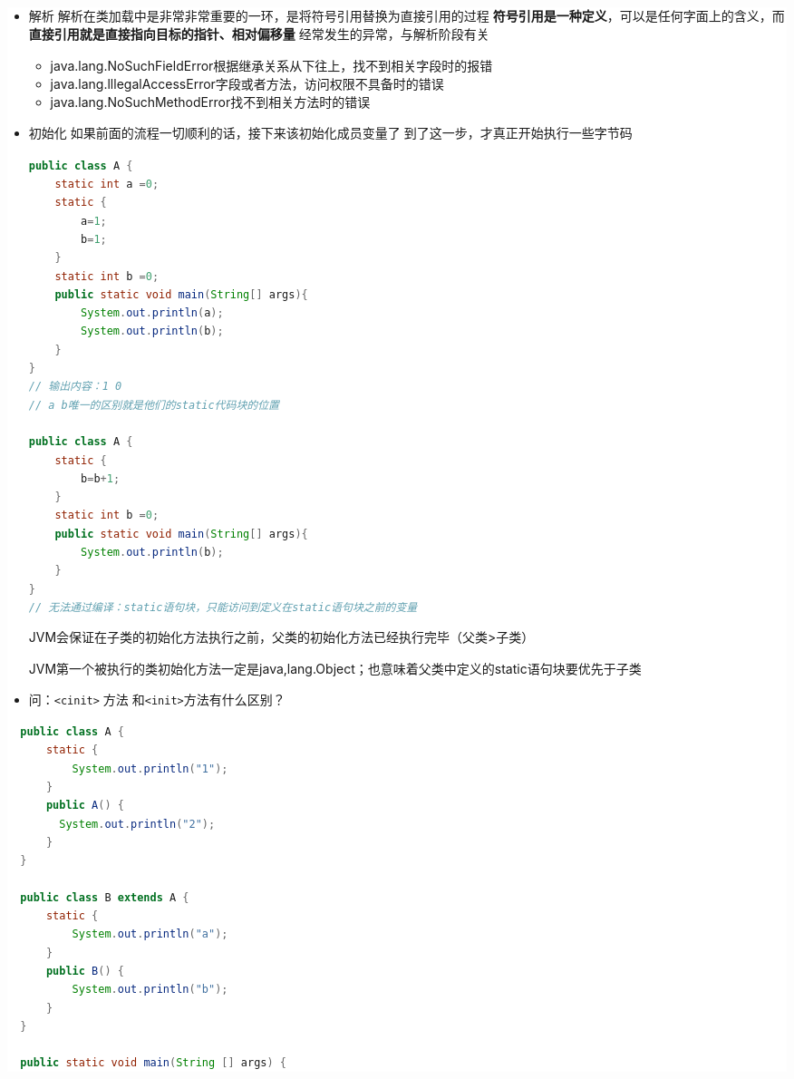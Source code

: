- 解析
  解析在类加载中是非常非常重要的一环，是将符号引用替换为直接引用的过程
  **符号引用是一种定义**，可以是任何字面上的含义，而**直接引用就是直接指向目标的指针、相对偏移量**
  经常发生的异常，与解析阶段有关
  
    - java.lang.NoSuchFieldError根据继承关系从下往上，找不到相关字段时的报错
    - java.lang.lllegalAccessError字段或者方法，访问权限不具备时的错误
    - java.lang.NoSuchMethodError找不到相关方法时的错误
  
- 初始化
  如果前面的流程一切顺利的话，接下来该初始化成员变量了
  到了这一步，才真正开始执行一些字节码

  ```java
  public class A {
      static int a =0;
      static {
          a=1;
          b=1;
      }
      static int b =0;
      public static void main(String[] args){
          System.out.println(a);
          System.out.println(b);
      }
  }
  // 输出内容：1 0
  // a b唯一的区别就是他们的static代码块的位置
  
  public class A {
      static {
          b=b+1;
      }
      static int b =0;
      public static void main(String[] args){
          System.out.println(b);
      }
  }
  // 无法通过编译：static语句块，只能访问到定义在static语句块之前的变量
  ```

  JVM会保证在子类的初始化方法执行之前，父类的初始化方法已经执行完毕（父类>子类）

  JVM第一个被执行的类初始化方法一定是java,lang.Object；也意味着父类中定义的static语句块要优先于子类

- 问：`<cinit>` 方法 和`<init>`方法有什么区别？

``` java
  public class A {
      static {
          System.out.println("1");
      }
      public A() {
      	System.out.println("2");
      }
  }
  
  public class B extends A {
      static {
          System.out.println("a");
      }
      public B() {
          System.out.println("b");
      }
  }
  
  public static void main(String [] args) {
```